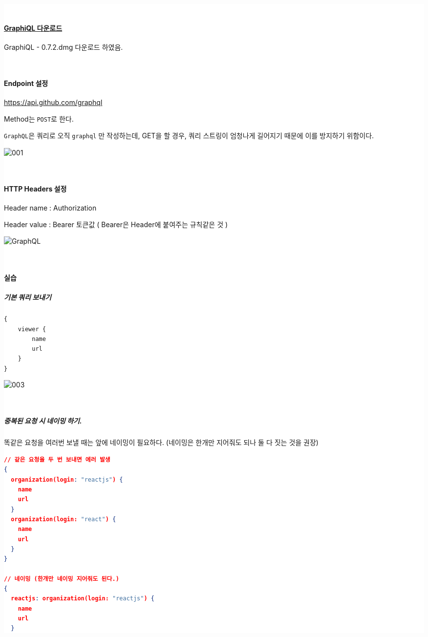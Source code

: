 <br/>

#### [GraphiQL 다운로드](https://electronjs.org/apps/graphiql) <a id="d4"></a>

GraphiQL - 0.7.2.dmg 다운로드 하였음.

<br/>

#### Endpoint 설정 <a id="d5"></a>

https://api.github.com/graphql

Method는 `POST`로 한다.

`GraphQL`은 쿼리로 오직 `graphql` 만 작성하는데, GET을 할 경우, 쿼리 스트링이 엄청나게 길어지기 때문에 이를 방지하기 위함이다.

![001](https://user-images.githubusercontent.com/31315644/72229388-94ea6080-35f1-11ea-8f1b-d14f17d057fd.jpeg)

<br/>

#### HTTP Headers 설정 <a id="d6"></a>

Header name : Authorization

Header value : Bearer 토큰값 ( Bearer은 Header에 붙여주는 규칙같은 것 )

![GraphQL](https://user-images.githubusercontent.com/31315644/72228774-f5c36a00-35ec-11ea-9bac-8132a9220c8a.jpeg)

<br/>

#### 실습 

##### 기본 쿼리 보내기 <a id="d8"></a>

```jsx
{
	viewer {
		name
		url
	}
}
```

![003](https://user-images.githubusercontent.com/31315644/72229786-936e6780-35f4-11ea-9130-b0ad3b8c6eed.jpeg)

<br/>

##### 중복된 요청 시 네이밍 하기. <a id="d9"></a>

똑같은 요청을 여러번 보낼 때는 앞에 네이밍이 필요하다. (네이밍은 한개만 지어줘도 되나 둘 다 짓는 것을 권장)
```json
// 같은 요청을 두 번 보내면 에러 발생
{
  organization(login: "reactjs") {
    name
    url
  }
  organization(login: "react") {
    name
    url
  }
}

// 네이밍 (한개만 네이밍 지어줘도 된다.)
{
  reactjs: organization(login: "reactjs") {
    name
    url
  }
```